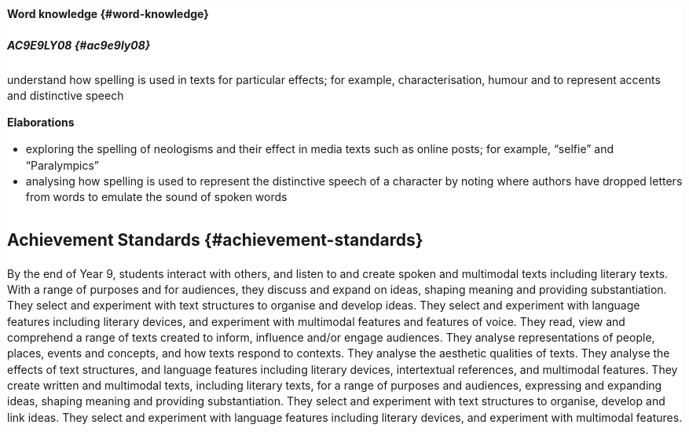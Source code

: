 #### Word knowledge {#word-knowledge}

##### AC9E9LY08 {#ac9e9ly08}

understand how spelling is used in texts for particular effects; for example, characterisation, humour and to represent accents and distinctive speech

**Elaborations**
*  exploring the spelling of neologisms and their effect in media texts such as online posts; for example, “selfie” and “Paralympics”
*  analysing how spelling is used to represent the distinctive speech of a character by noting where authors have dropped letters from words to emulate the sound of spoken words

## Achievement Standards {#achievement-standards}

By the end of Year 9, students interact with others, and listen to and create spoken and multimodal texts including literary texts. With a range of purposes and for audiences, they discuss and expand on ideas, shaping meaning and providing substantiation. They select and experiment with text structures to organise and develop ideas. They select and experiment with language features including literary devices, and experiment with multimodal features and features of voice.
They read, view and comprehend a range of texts created to inform, influence and/or engage audiences. They analyse representations of people, places, events and concepts, and how texts respond to contexts. They analyse the aesthetic qualities of texts. They analyse the effects of text structures, and language features including literary devices, intertextual references, and multimodal features.
They create written and multimodal texts, including literary texts, for a range of purposes and audiences, expressing and expanding ideas, shaping meaning and providing substantiation. They select and experiment with text structures to organise, develop and link ideas. They select and experiment with language features including literary devices, and experiment with multimodal features.